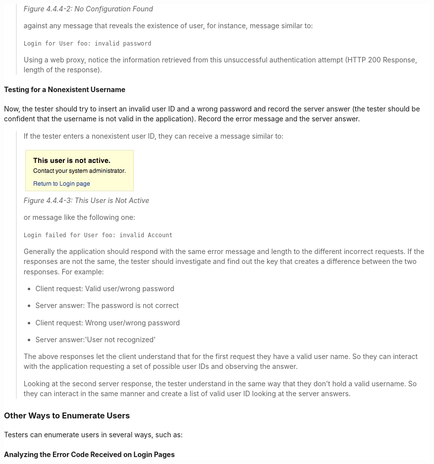 > *Figure 4.4.4-2: No Configuration Found*
>
> against any message that reveals the existence of user, for instance, message similar to:
>
> `Login for User foo: invalid password`
>
> Using a web proxy, notice the information retrieved from this unsuccessful authentication attempt (HTTP 200 Response, length of the response).

#### Testing for a Nonexistent Username

Now, the tester should try to insert an invalid user ID and a wrong password and record the server answer (the tester should be confident that the username is not valid in the application). Record the error message and the server answer.

> If the tester enters a nonexistent user ID, they can receive a message similar to:
>
> ![This User is Not Active](images/Userisnotactive.png)\
> *Figure 4.4.4-3: This User is Not Active*
>
> or message like the following one:
>
> `Login failed for User foo: invalid Account`
>
> Generally the application should respond with the same error message and length to the different incorrect requests. If the responses are not the same, the tester should investigate and find out the key that creates a difference between the two responses. For example:
>
> - Client request: Valid user/wrong password
> - Server answer: The password is not correct
>
> - Client request: Wrong user/wrong password
> - Server answer:'User not recognized'
>
> The above responses let the client understand that for the first request they have a valid user name. So they can interact with the application requesting a set of possible user IDs and observing the answer.
>
> Looking at the second server response, the tester understand in the same way that they don't hold a valid username. So they can interact in the same manner and create a list of valid user ID looking at the server answers.

### Other Ways to Enumerate Users

Testers can enumerate users in several ways, such as:

#### Analyzing the Error Code Received on Login Pages
